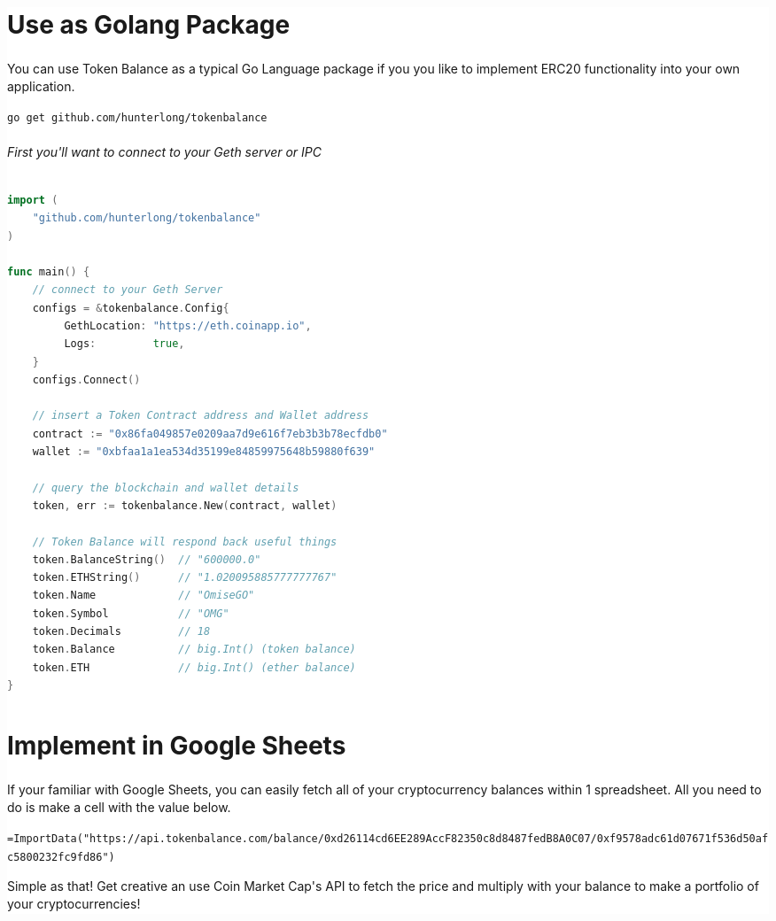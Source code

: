 # Use as Golang Package
You can use Token Balance as a typical Go Language package if you you like to implement ERC20 functionality into your own application.

```bash
go get github.com/hunterlong/tokenbalance
```

###### First you'll want to connect to your Geth server or IPC
```go
import (
    "github.com/hunterlong/tokenbalance"
)

func main() {
	// connect to your Geth Server
    configs = &tokenbalance.Config{
         GethLocation: "https://eth.coinapp.io",
         Logs:         true,
    }
    configs.Connect()

    // insert a Token Contract address and Wallet address
    contract := "0x86fa049857e0209aa7d9e616f7eb3b3b78ecfdb0"
    wallet := "0xbfaa1a1ea534d35199e84859975648b59880f639"

    // query the blockchain and wallet details
    token, err := tokenbalance.New(contract, wallet)

    // Token Balance will respond back useful things
    token.BalanceString()  // "600000.0"
    token.ETHString()      // "1.020095885777777767"
    token.Name             // "OmiseGO"
    token.Symbol           // "OMG"
    token.Decimals         // 18
    token.Balance          // big.Int() (token balance)
    token.ETH              // big.Int() (ether balance)
}
```

# Implement in Google Sheets
If your familiar with Google Sheets, you can easily fetch all of your cryptocurrency balances within 1 spreadsheet. All you need to do is make a cell with the value below.
```
=ImportData("https://api.tokenbalance.com/balance/0xd26114cd6EE289AccF82350c8d8487fedB8A0C07/0xf9578adc61d07671f536d50afc5800232fc9fd86")
```
Simple as that! Get creative an use Coin Market Cap's API to fetch the price and multiply with your balance to make a portfolio of your cryptocurrencies!
